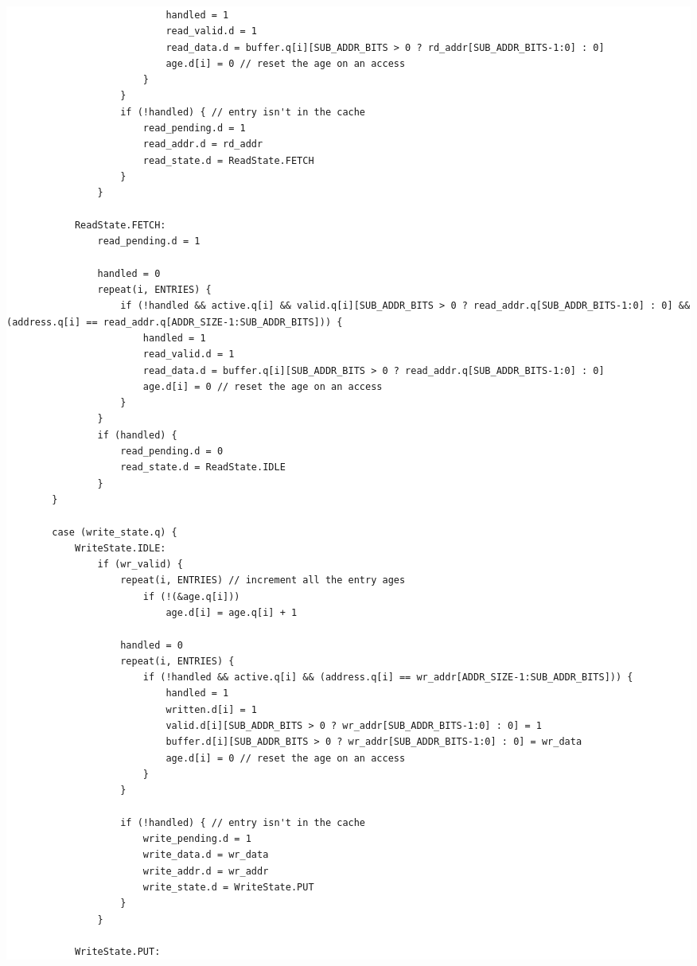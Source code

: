 ```lucid,short
                            handled = 1
                            read_valid.d = 1
                            read_data.d = buffer.q[i][SUB_ADDR_BITS > 0 ? rd_addr[SUB_ADDR_BITS-1:0] : 0]
                            age.d[i] = 0 // reset the age on an access
                        }
                    }
                    if (!handled) { // entry isn't in the cache
                        read_pending.d = 1
                        read_addr.d = rd_addr
                        read_state.d = ReadState.FETCH
                    }
                }

            ReadState.FETCH:
                read_pending.d = 1

                handled = 0
                repeat(i, ENTRIES) {
                    if (!handled && active.q[i] && valid.q[i][SUB_ADDR_BITS > 0 ? read_addr.q[SUB_ADDR_BITS-1:0] : 0] && (address.q[i] == read_addr.q[ADDR_SIZE-1:SUB_ADDR_BITS])) {
                        handled = 1
                        read_valid.d = 1
                        read_data.d = buffer.q[i][SUB_ADDR_BITS > 0 ? read_addr.q[SUB_ADDR_BITS-1:0] : 0]
                        age.d[i] = 0 // reset the age on an access
                    }
                }
                if (handled) {
                    read_pending.d = 0
                    read_state.d = ReadState.IDLE
                }
        }

        case (write_state.q) {
            WriteState.IDLE:
                if (wr_valid) {
                    repeat(i, ENTRIES) // increment all the entry ages
                        if (!(&age.q[i]))
                            age.d[i] = age.q[i] + 1

                    handled = 0
                    repeat(i, ENTRIES) {
                        if (!handled && active.q[i] && (address.q[i] == wr_addr[ADDR_SIZE-1:SUB_ADDR_BITS])) {
                            handled = 1
                            written.d[i] = 1
                            valid.d[i][SUB_ADDR_BITS > 0 ? wr_addr[SUB_ADDR_BITS-1:0] : 0] = 1
                            buffer.d[i][SUB_ADDR_BITS > 0 ? wr_addr[SUB_ADDR_BITS-1:0] : 0] = wr_data
                            age.d[i] = 0 // reset the age on an access
                        }
                    }

                    if (!handled) { // entry isn't in the cache
                        write_pending.d = 1
                        write_data.d = wr_data
                        write_addr.d = wr_addr
                        write_state.d = WriteState.PUT
                    }
                }

            WriteState.PUT:
```